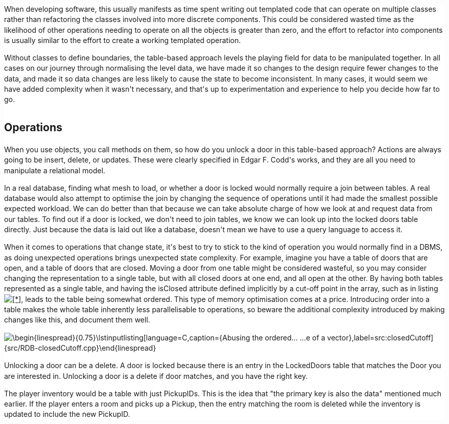When developing software, this usually manifests as time spent writing out templated code that can operate on multiple classes rather than refactoring the classes involved into more discrete components. This could be considered wasted time as the likelihood of other operations needing to operate on all the objects is greater than zero, and the effort to refactor into components is usually similar to the effort to create a working templated operation.

Without classes to define boundaries, the table-based approach levels the playing field for data to be manipulated together. In all cases on our journey through normalising the level data, we have made it so changes to the design require fewer changes to the data, and made it so data changes are less likely to cause the state to become inconsistent. In many cases, it would seem we have added complexity when it wasn't necessary, and that's up to experimentation and experience to help you decide how far to go.

## Operations 

When you use objects, you call methods on them, so how do you unlock a door in this table-based approach? Actions are always going to be insert, delete, or updates. These were clearly specified in Edgar F. Codd's works, and they are all you need to manipulate a relational model.

In a real database, finding what mesh to load, or whether a door is locked would normally require a join between tables. A real database would also attempt to optimise the join by changing the sequence of operations until it had made the smallest possible expected workload. We can do better than that because we can take absolute charge of how we look at and request data from our tables. To find out if a door is locked, we don't need to join tables, we know we can look up into the locked doors table directly. Just because the data is laid out like a database, doesn't mean we have to use a query language to access it.

When it comes to operations that change state, it's best to try to stick to the kind of operation you would normally find in a DBMS, as doing unexpected operations brings unexpected state complexity. For example, imagine you have a table of doors that are open, and a table of doors that are closed. Moving a door from one table might be considered wasteful, so you may consider changing the representation to a single table, but with all closed doors at one end, and all open at the other. By having both tables represented as a single table, and having the isClosed attribute defined implicitly by a cut-off point in the array, such as in listing [![[*]](https://proxy-prod.omnivore-image-cache.app/0x0,s991B_8tWlmrBvK-UCjL4pMAooHEKDYOteLTX2TtxPcY/https://www.dataorienteddesign.com/dodbook/icons/crossref.png)](#src:closedCutoff), leads to the table being somewhat ordered. This type of memory optimisation comes at a price. Introducing order into a table makes the whole table inherently less parallelisable to operations, so beware the additional complexity introduced by making changes like this, and document them well.

  
![\begin{linespread}{0.75}\lstinputlisting[language=C,caption={Abusing the ordered...
...e of a vector},label=src:closedCutoff]{src/RDB-closedCutoff.cpp}\end{linespread}](https://proxy-prod.omnivore-image-cache.app/594x155,so2DAVs0rD0jqG9uaDSV-R5ZGY6DLB1OcXQSVsfyz7l0/https://www.dataorienteddesign.com/dodbook/img6.png)   

Unlocking a door can be a delete. A door is locked because there is an entry in the LockedDoors table that matches the Door you are interested in. Unlocking a door is a delete if door matches, and you have the right key. 

The player inventory would be a table with just PickupIDs. This is the idea that "the primary key is also the data" mentioned much earlier. If the player enters a room and picks up a Pickup, then the entry matching the room is deleted while the inventory is updated to include the new PickupID.
